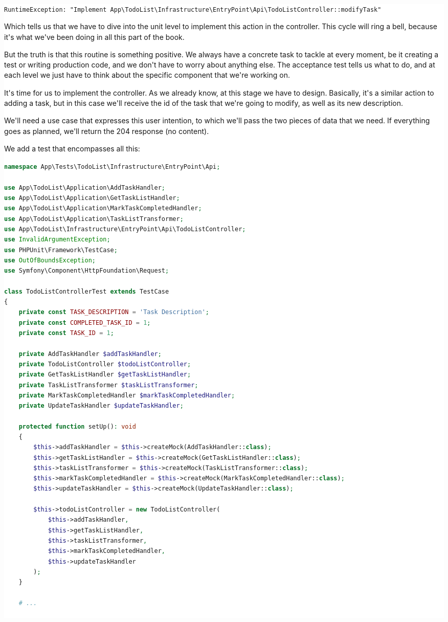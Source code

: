 ```
RuntimeException: "Implement App\TodoList\Infrastructure\EntryPoint\Api\TodoListController::modifyTask"
```

Which tells us that we have to dive into the unit level to implement this action in the controller. This cycle will ring a bell, because it's what we've been doing in all this part of the book.

But the truth is that this routine is something positive. We always have a concrete task to tackle at every moment, be it creating a test or writing production code, and we don't have to worry about anything else. The acceptance test tells us what to do, and at each level we just have to think about the specific component that we're working on.

It's time for us to implement the controller. As we already know, at this stage we have to design. Basically, it's a similar action to adding a task, but in this case we'll receive the id of the task that we're going to modify, as well as its new description.

We'll need a use case that expresses this user intention, to which we'll pass the two pìeces of data that we need. If everything goes as planned, we'll return the 204 response (no content).

We add a test that encompasses all this:

```php
namespace App\Tests\TodoList\Infrastructure\EntryPoint\Api;

use App\TodoList\Application\AddTaskHandler;
use App\TodoList\Application\GetTaskListHandler;
use App\TodoList\Application\MarkTaskCompletedHandler;
use App\TodoList\Application\TaskListTransformer;
use App\TodoList\Infrastructure\EntryPoint\Api\TodoListController;
use InvalidArgumentException;
use PHPUnit\Framework\TestCase;
use OutOfBoundsException;
use Symfony\Component\HttpFoundation\Request;

class TodoListControllerTest extends TestCase
{
    private const TASK_DESCRIPTION = 'Task Description';
    private const COMPLETED_TASK_ID = 1;
    private const TASK_ID = 1;

    private AddTaskHandler $addTaskHandler;
    private TodoListController $todoListController;
    private GetTaskListHandler $getTaskListHandler;
    private TaskListTransformer $taskListTransformer;
    private MarkTaskCompletedHandler $markTaskCompletedHandler;
    private UpdateTaskHandler $updateTaskHandler;

    protected function setUp(): void
    {
        $this->addTaskHandler = $this->createMock(AddTaskHandler::class);
        $this->getTaskListHandler = $this->createMock(GetTaskListHandler::class);
        $this->taskListTransformer = $this->createMock(TaskListTransformer::class);
        $this->markTaskCompletedHandler = $this->createMock(MarkTaskCompletedHandler::class);
        $this->updateTaskHandler = $this->createMock(UpdateTaskHandler::class);

        $this->todoListController = new TodoListController(
            $this->addTaskHandler,
            $this->getTaskListHandler,
            $this->taskListTransformer,
            $this->markTaskCompletedHandler,
            $this->updateTaskHandler
        );
    }

    # ...
    
```
